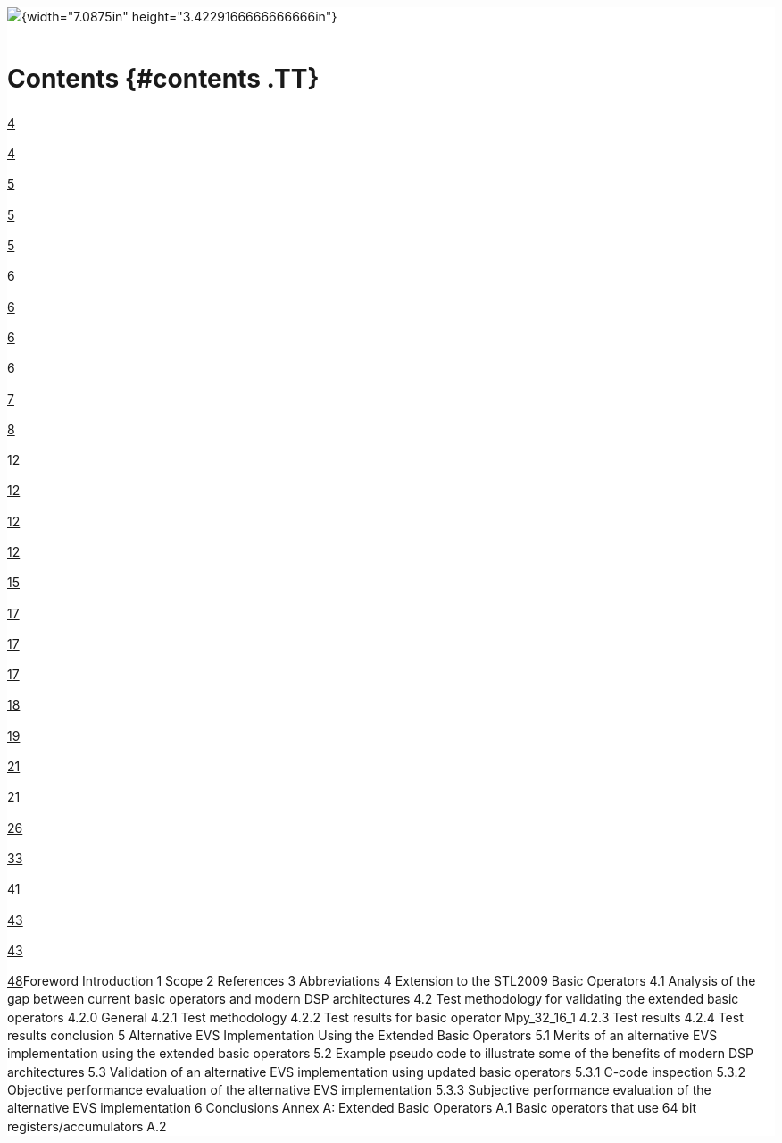 ![](media/image1.jpeg){width="7.0875in" height="3.4229166666666666in"}

Contents {#contents .TT}
========

[4](#foreword)

[4](#introduction)

[5](#scope)

[5](#references)

[5](#abbreviations)

[6](#extension-to-the-stl2009-basic-operators)

[6](#analysis-of-the-gap-between-current-basic-operators-and-modern-dsp-architectures)

[6](#test-methodology-for-validating-the-extended-basic-operators)

[6](#general)

[7](#test-methodology)

[8](#test-results-for-basic-operator-mpy_32_16_1)

[12](#test-results)

[12](#test-results-conclusion)

[12](#alternative-evs-implementation-using-the-extended-basic-operators)

[12](#merits-of-an-alternative-evs-implementation-using-the-extended-basic-operators)

[15](#example-pseudo-code-to-illustrate-some-of-the-benefits-of-modern-dsp-architectures)

[17](#validation-of-an-alternative-evs-implementation-using-updated-basic-operators)

[17](#c-code-inspection)

[17](#objective-performance-evaluation-of-the-alternative-evs-implementation)

[18](#subjective-performance-evaluation-of-the-alternative-evs-implementation)

[19](#conclusions)

[21](#annex-a-extended-basic-operators)

[21](#a.1-basic-operators-that-use-64-bit-registersaccumulators)

[26](#a.2-basic-operators-which-use-32-bit-precision-multiply)

[33](#a.3-basic-operators-which-use-complex-data-types)

[41](#a.4-basic-operators-for-control-operation)

[43](#a.5-basic-operators-for-unsigned-data-types)

[43](#annex-b-weights-of-the-stl-basic-operators)

[48](#annex-c-change-history)Foreword Introduction 1 Scope 2 References
3 Abbreviations 4 Extension to the STL2009 Basic Operators 4.1 Analysis
of the gap between current basic operators and modern DSP architectures
4.2 Test methodology for validating the extended basic operators 4.2.0
General 4.2.1 Test methodology 4.2.2 Test results for basic operator
Mpy\_32\_16\_1 4.2.3 Test results 4.2.4 Test results conclusion 5
Alternative EVS Implementation Using the Extended Basic Operators 5.1
Merits of an alternative EVS implementation using the extended basic
operators 5.2 Example pseudo code to illustrate some of the benefits of
modern DSP architectures 5.3 Validation of an alternative EVS
implementation using updated basic operators 5.3.1 C-code inspection
5.3.2 Objective performance evaluation of the alternative EVS
implementation 5.3.3 Subjective performance evaluation of the
alternative EVS implementation 6 Conclusions Annex A: Extended Basic
Operators A.1 Basic operators that use 64 bit registers/accumulators A.2
